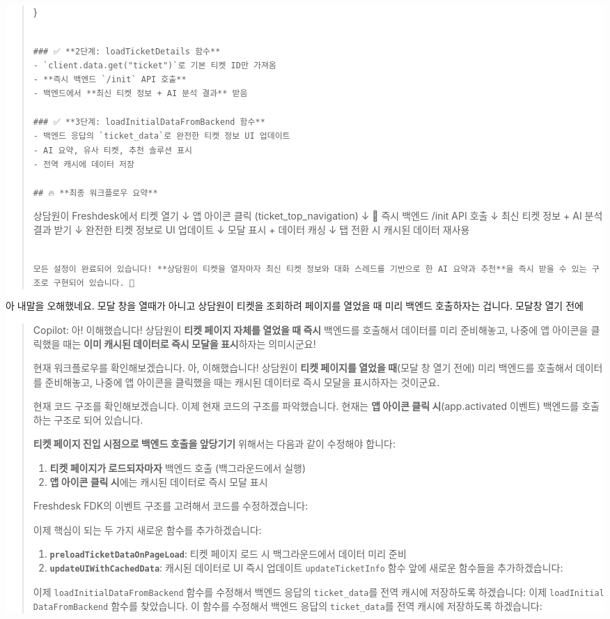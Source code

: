 > }
> ```
> 
> ### ✅ **2단계: loadTicketDetails 함수**
> - `client.data.get("ticket")`로 기본 티켓 ID만 가져옴
> - **즉시 백엔드 `/init` API 호출**
> - 백엔드에서 **최신 티켓 정보 + AI 분석 결과** 받음
> 
> ### ✅ **3단계: loadInitialDataFromBackend 함수**
> - 백엔드 응답의 `ticket_data`로 완전한 티켓 정보 UI 업데이트
> - AI 요약, 유사 티켓, 추천 솔루션 표시
> - 전역 캐시에 데이터 저장
> 
> ## 🔥 **최종 워크플로우 요약**
> 
> ```
> 상담원이 Freshdesk에서 티켓 열기
>            ↓
> 앱 아이콘 클릭 (ticket_top_navigation)
>            ↓
> 🚀 즉시 백엔드 /init API 호출
>            ↓
> 최신 티켓 정보 + AI 분석 결과 받기
>            ↓
> 완전한 티켓 정보로 UI 업데이트
>            ↓
> 모달 표시 + 데이터 캐싱
>            ↓
> 탭 전환 시 캐시된 데이터 재사용
> ```
> 
> 모든 설정이 완료되어 있습니다! **상담원이 티켓을 열자마자 최신 티켓 정보와 대화 스레드를 기반으로 한 AI 요약과 추천**을 즉시 받을 수 있는 구조로 구현되어 있습니다. 🚀

아 내말을 오해했네요. 모달 창을 열때가 아니고 상담원이 티켓을 조회하려 페이지를 열었을 때 미리 백엔드 호출하자는 겁니다. 모달창 열기 전에

> Copilot: 아! 이해했습니다! 상담원이 **티켓 페이지 자체를 열었을 때 즉시** 백엔드를 호출해서 데이터를 미리 준비해놓고, 나중에 앱 아이콘을 클릭했을 때는 **이미 캐시된 데이터로 즉시 모달을 표시**하자는 의미시군요!
> 
> 현재 워크플로우를 확인해보겠습니다. 아, 이해했습니다! 상담원이 **티켓 페이지를 열었을 때**(모달 창 열기 전에) 미리 백엔드를 호출해서 데이터를 준비해놓고, 나중에 앱 아이콘을 클릭했을 때는 캐시된 데이터로 즉시 모달을 표시하자는 것이군요.
> 
> 현재 코드 구조를 확인해보겠습니다. 이제 현재 코드의 구조를 파악했습니다. 현재는 **앱 아이콘 클릭 시**(app.activated 이벤트) 백엔드를 호출하는 구조로 되어 있습니다. 
> 
> **티켓 페이지 진입 시점으로 백엔드 호출을 앞당기기** 위해서는 다음과 같이 수정해야 합니다:
> 
> 1. **티켓 페이지가 로드되자마자** 백엔드 호출 (백그라운드에서 실행)
> 2. **앱 아이콘 클릭 시**에는 캐시된 데이터로 즉시 모달 표시
> 
> Freshdesk FDK의 이벤트 구조를 고려해서 코드를 수정하겠습니다: 
> ```
> 
> ```
> 이제 핵심이 되는 두 가지 새로운 함수를 추가하겠습니다:
> 
> 1. **`preloadTicketDataOnPageLoad`**: 티켓 페이지 로드 시 백그라운드에서 데이터 미리 준비
> 2. **`updateUIWithCachedData`**: 캐시된 데이터로 UI 즉시 업데이트 `updateTicketInfo` 함수 앞에 새로운 함수들을 추가하겠습니다: 
> ```
> 
> ```
> 이제 `loadInitialDataFromBackend` 함수를 수정해서 백엔드 응답의 `ticket_data`를 전역 캐시에 저장하도록 하겠습니다: 이제 `loadInitialDataFromBackend` 함수를 찾았습니다. 이 함수를 수정해서 백엔드 응답의 `ticket_data`를 전역 캐시에 저장하도록 하겠습니다: 
> ```